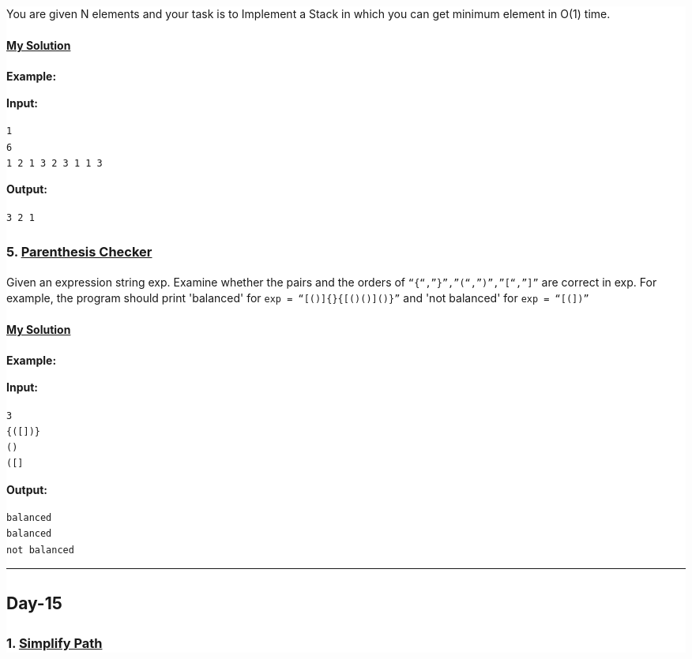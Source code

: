 You are given N elements and your task is to Implement a Stack in which you can get minimum element in O(1) time.


#### [My Solution](https://github.com/AasthaGithub/DSA_Team12_Uplift_Project/blob/master/Loops_Patterns_Print/InputOutput/Mantasha/Day-14/P4_GetMinimumElementFromStack.cpp)
**Example:**

**Input:**
```
1
6
1 2 1 3 2 3 1 1 3   
```
**Output:**
```
3 2 1
```

### 5. [Parenthesis Checker](https://practice.geeksforgeeks.org/problems/parenthesis-checker/0)

Given an expression string exp. Examine whether the pairs and the orders of `“{“,”}”,”(“,”)”,”[“,”]”` are correct in exp.
For example, the program should print 'balanced' for `exp = “[()]{}{[()()]()}”` and 'not balanced' for `exp = “[(])”`


#### [My Solution](https://github.com/AasthaGithub/DSA_Team12_Uplift_Project/blob/master/Loops_Patterns_Print/InputOutput/Mantasha/Day-14/P5_ParenthesisChecker.cpp)

**Example:**

**Input:**
```
3
{([])}
()
([]
```
**Output:**
```
balanced
balanced
not balanced
```
<hr>

## Day-15

### 1. [Simplify Path](https://leetcode.com/problems/simplify-path/)
